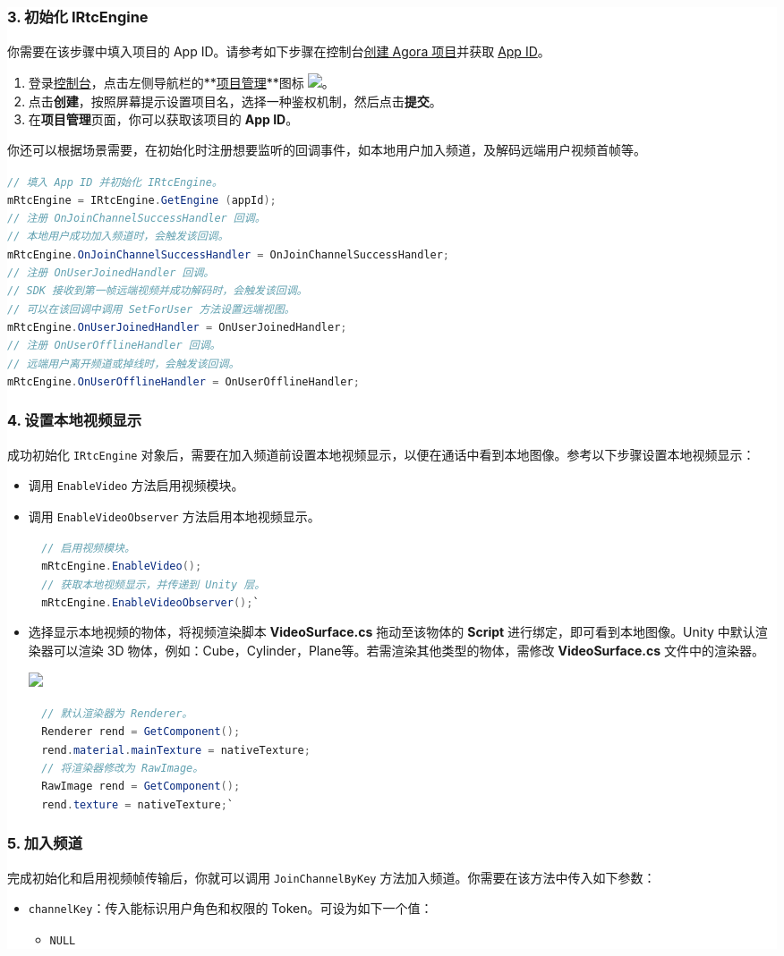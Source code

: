 <a name="initialize"></a>
### 3. 初始化 IRtcEngine


你需要在该步骤中填入项目的 App ID。请参考如下步骤在控制台[创建 Agora 项目](https://docs.agora.io/cn/Agora%20Platform/manage_projects?platform=All%20Platforms)并获取 [App ID](https://docs.agora.io/cn/Agora%20Platform/terms?platform=All%20Platforms#a-nameappidaapp-id )。

1. 登录[控制台](https://console.agora.io/)，点击左侧导航栏的**[项目管理](https://console.agora.io/projects)**图标 ![](https://web-cdn.agora.io/docs-files/1551254998344)。
2. 点击**创建**，按照屏幕提示设置项目名，选择一种鉴权机制，然后点击**提交**。
3. 在**项目管理**页面，你可以获取该项目的 **App ID**。

你还可以根据场景需要，在初始化时注册想要监听的回调事件，如本地用户加入频道，及解码远端用户视频首帧等。

```C#
// 填入 App ID 并初始化 IRtcEngine。 
mRtcEngine = IRtcEngine.GetEngine (appId); 
// 注册 OnJoinChannelSuccessHandler 回调。 
// 本地用户成功加入频道时，会触发该回调。
mRtcEngine.OnJoinChannelSuccessHandler = OnJoinChannelSuccessHandler; 
// 注册 OnUserJoinedHandler 回调。
// SDK 接收到第一帧远端视频并成功解码时，会触发该回调。
// 可以在该回调中调用 SetForUser 方法设置远端视图。
mRtcEngine.OnUserJoinedHandler = OnUserJoinedHandler; 
// 注册 OnUserOfflineHandler 回调。 
// 远端用户离开频道或掉线时，会触发该回调。
mRtcEngine.OnUserOfflineHandler = OnUserOfflineHandler;
```

### 4. 设置本地视频显示

成功初始化 `IRtcEngine` 对象后，需要在加入频道前设置本地视频显示，以便在通话中看到本地图像。参考以下步骤设置本地视频显示：

- 调用 `EnableVideo` 方法启用视频模块。

- 调用 `EnableVideoObserver` 方法启用本地视频显示。

  ```C#
	// 启用视频模块。 
	mRtcEngine.EnableVideo();
	// 获取本地视频显示，并传递到 Unity 层。
	mRtcEngine.EnableVideoObserver();`
	```

- 选择显示本地视频的物体，将视频渲染脚本 **VideoSurface.cs** 拖动至该物体的 **Script** 进行绑定，即可看到本地图像。Unity 中默认渲染器可以渲染 3D 物体，例如：Cube，Cylinder，Plane等。若需渲染其他类型的物体，需修改 **VideoSurface.cs** 文件中的渲染器。

  ![](https://web-cdn.agora.io/docs-files/1576208681884)
  ```C#
    // 默认渲染器为 Renderer。 
	Renderer rend = GetComponent(); 
	rend.material.mainTexture = nativeTexture; 
	// 将渲染器修改为 RawImage。 
	RawImage rend = GetComponent(); 
	rend.texture = nativeTexture;`
	```


### 5. 加入频道

完成初始化和启用视频帧传输后，你就可以调用 `JoinChannelByKey` 方法加入频道。你需要在该方法中传入如下参数：

- `channelKey`：传入能标识用户角色和权限的 Token。可设为如下一个值：

  - `NULL`
  ```